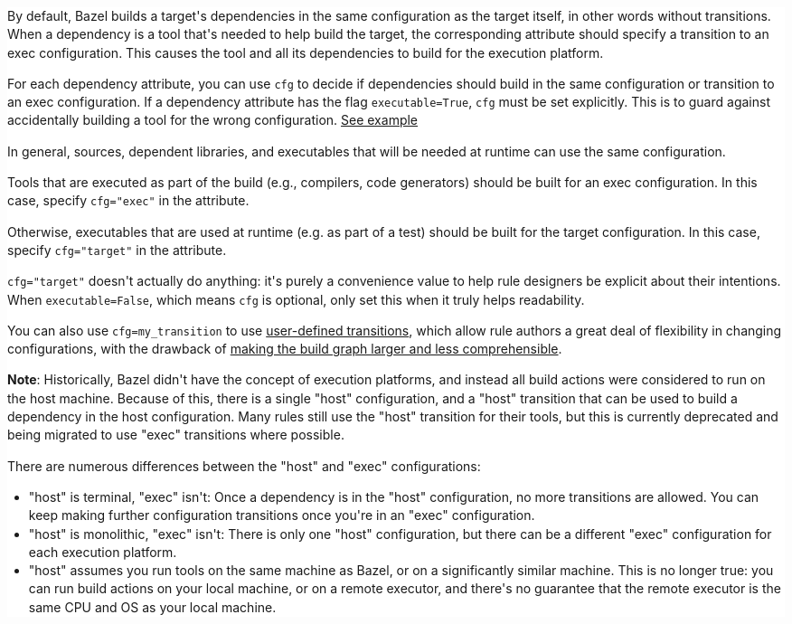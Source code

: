 By default, Bazel builds a target's dependencies in the same configuration as
the target itself, in other words without transitions. When a dependency is a
tool that's needed to help build the target, the corresponding attribute should
specify a transition to an exec configuration. This causes the tool and all its
dependencies to build for the execution platform.

For each dependency attribute, you can use `cfg` to decide if dependencies
should build in the same configuration or transition to an exec configuration.
If a dependency attribute has the flag `executable=True`, `cfg` must be set
explicitly. This is to guard against accidentally building a tool for the wrong
configuration.
[See example](https://github.com/bazelbuild/examples/blob/master/rules/actions_run/execute.bzl)

In general, sources, dependent libraries, and executables that will be needed at
runtime can use the same configuration.

Tools that are executed as part of the build (e.g., compilers, code generators)
should be built for an exec configuration. In this case, specify `cfg="exec"` in
the attribute.

Otherwise, executables that are used at runtime (e.g. as part of a test) should
be built for the target configuration. In this case, specify `cfg="target"` in
the attribute.

`cfg="target"` doesn't actually do anything: it's purely a convenience value to
help rule designers be explicit about their intentions. When `executable=False`,
which means `cfg` is optional, only set this when it truly helps readability.

You can also use `cfg=my_transition` to use
[user-defined transitions](config.html#user-defined-transitions), which allow
rule authors a great deal of flexibility in changing configurations, with the
drawback of
[making the build graph larger and less comprehensible](config.html#memory-and-performance-considerations).

**Note**: Historically, Bazel didn't have the concept of execution platforms,
and instead all build actions were considered to run on the host machine.
Because of this, there is a single "host" configuration, and a "host" transition
that can be used to build a dependency in the host configuration. Many rules
still use the "host" transition for their tools, but this is currently
deprecated and being migrated to use "exec" transitions where possible.

There are numerous differences between the "host" and "exec" configurations:

*   "host" is terminal, "exec" isn't: Once a dependency is in the "host"
    configuration, no more transitions are allowed. You can keep making further
    configuration transitions once you're in an "exec" configuration.
*   "host" is monolithic, "exec" isn't: There is only one "host" configuration,
    but there can be a different "exec" configuration for each execution
    platform.
*   "host" assumes you run tools on the same machine as Bazel, or on a
    significantly similar machine. This is no longer true: you can run build
    actions on your local machine, or on a remote executor, and there's no
    guarantee that the remote executor is the same CPU and OS as your local
    machine.
